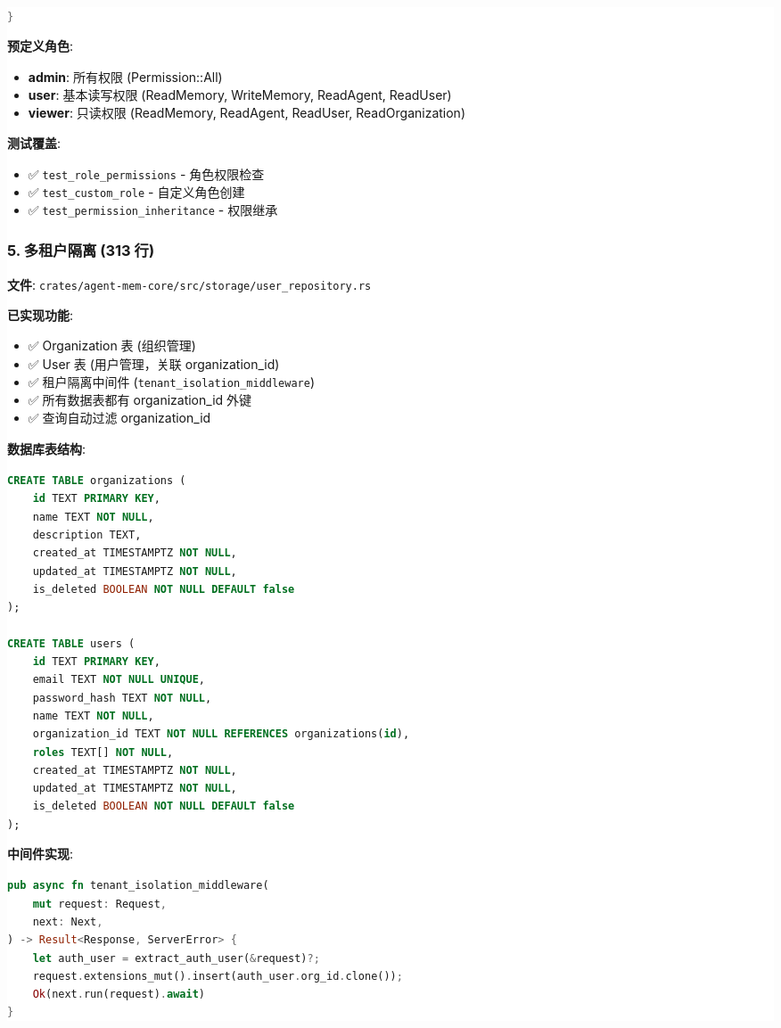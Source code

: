 ```rust
}
```

**预定义角色**:
- **admin**: 所有权限 (Permission::All)
- **user**: 基本读写权限 (ReadMemory, WriteMemory, ReadAgent, ReadUser)
- **viewer**: 只读权限 (ReadMemory, ReadAgent, ReadUser, ReadOrganization)

**测试覆盖**:
- ✅ `test_role_permissions` - 角色权限检查
- ✅ `test_custom_role` - 自定义角色创建
- ✅ `test_permission_inheritance` - 权限继承

### 5. 多租户隔离 (313 行)

**文件**: `crates/agent-mem-core/src/storage/user_repository.rs`

**已实现功能**:
- ✅ Organization 表 (组织管理)
- ✅ User 表 (用户管理，关联 organization_id)
- ✅ 租户隔离中间件 (`tenant_isolation_middleware`)
- ✅ 所有数据表都有 organization_id 外键
- ✅ 查询自动过滤 organization_id

**数据库表结构**:
```sql
CREATE TABLE organizations (
    id TEXT PRIMARY KEY,
    name TEXT NOT NULL,
    description TEXT,
    created_at TIMESTAMPTZ NOT NULL,
    updated_at TIMESTAMPTZ NOT NULL,
    is_deleted BOOLEAN NOT NULL DEFAULT false
);

CREATE TABLE users (
    id TEXT PRIMARY KEY,
    email TEXT NOT NULL UNIQUE,
    password_hash TEXT NOT NULL,
    name TEXT NOT NULL,
    organization_id TEXT NOT NULL REFERENCES organizations(id),
    roles TEXT[] NOT NULL,
    created_at TIMESTAMPTZ NOT NULL,
    updated_at TIMESTAMPTZ NOT NULL,
    is_deleted BOOLEAN NOT NULL DEFAULT false
);
```

**中间件实现**:
```rust
pub async fn tenant_isolation_middleware(
    mut request: Request,
    next: Next,
) -> Result<Response, ServerError> {
    let auth_user = extract_auth_user(&request)?;
    request.extensions_mut().insert(auth_user.org_id.clone());
    Ok(next.run(request).await)
}
```
